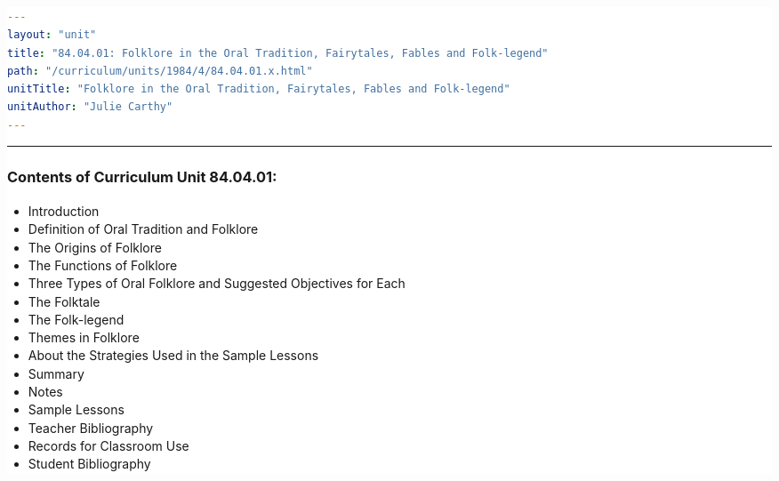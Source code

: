 ```yaml
---
layout: "unit"
title: "84.04.01: Folklore in the Oral Tradition, Fairytales, Fables and Folk-legend"
path: "/curriculum/units/1984/4/84.04.01.x.html"
unitTitle: "Folklore in the Oral Tradition, Fairytales, Fables and Folk-legend"
unitAuthor: "Julie Carthy"
---
```

<body>
<hr/>
<h3>
Contents of Curriculum Unit 84.04.01:
</h3>
<ul>
<li>
Introduction
</li>
<li>
Definition of Oral Tradition and Folklore
</li>
<li>
The Origins of Folklore
</li>
<li>
The Functions of Folklore
</li>
<li>
Three Types of Oral Folklore and Suggested Objectives for Each
</li>
<li>
The Folktale
</li>
<li>
The Folk-legend
</li>
<li>
Themes in Folklore
</li>
<li>
About the Strategies Used in the Sample Lessons
</li>
<li>
Summary
</li>
<li>
Notes
</li>
<li>
Sample Lessons
</li>
<li>
Teacher Bibliography
</li>
<li>
Records for Classroom Use
</li>
<li>
Student Bibliography
</li>
</ul>
<h3>
<a href="../../../guides/1984/4/84.04.01.x.html">